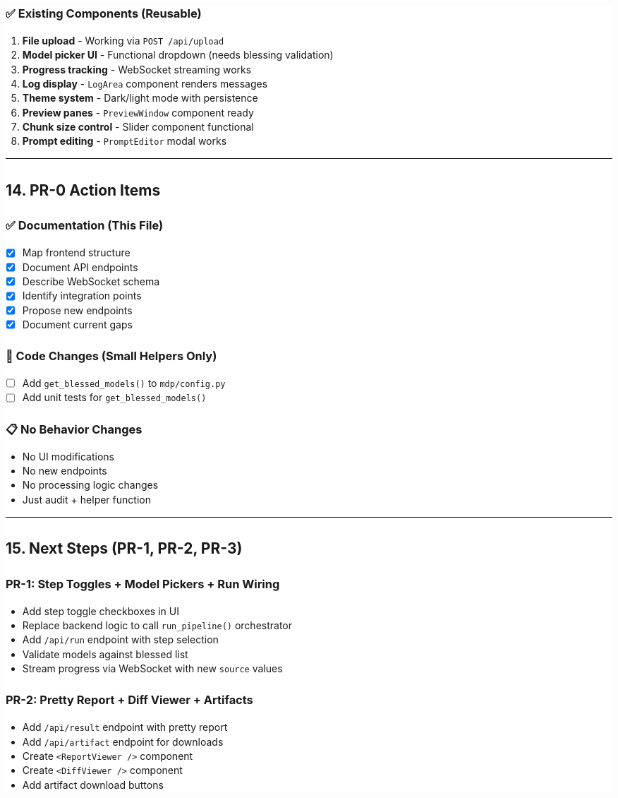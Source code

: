 ### ✅ Existing Components (Reusable)
1. **File upload** - Working via `POST /api/upload`
2. **Model picker UI** - Functional dropdown (needs blessing validation)
3. **Progress tracking** - WebSocket streaming works
4. **Log display** - `LogArea` component renders messages
5. **Theme system** - Dark/light mode with persistence
6. **Preview panes** - `PreviewWindow` component ready
7. **Chunk size control** - Slider component functional
8. **Prompt editing** - `PromptEditor` modal works

---

## 14. PR-0 Action Items

### ✅ Documentation (This File)
- [x] Map frontend structure
- [x] Document API endpoints
- [x] Describe WebSocket schema
- [x] Identify integration points
- [x] Propose new endpoints
- [x] Document current gaps

### 🔧 Code Changes (Small Helpers Only)
- [ ] Add `get_blessed_models()` to `mdp/config.py`
- [ ] Add unit tests for `get_blessed_models()`

### 📋 No Behavior Changes
- No UI modifications
- No new endpoints
- No processing logic changes
- Just audit + helper function

---

## 15. Next Steps (PR-1, PR-2, PR-3)

### PR-1: Step Toggles + Model Pickers + Run Wiring
- Add step toggle checkboxes in UI
- Replace backend logic to call `run_pipeline()` orchestrator
- Add `/api/run` endpoint with step selection
- Validate models against blessed list
- Stream progress via WebSocket with new `source` values

### PR-2: Pretty Report + Diff Viewer + Artifacts
- Add `/api/result` endpoint with pretty report
- Add `/api/artifact` endpoint for downloads
- Create `<ReportViewer />` component
- Create `<DiffViewer />` component
- Add artifact download buttons
